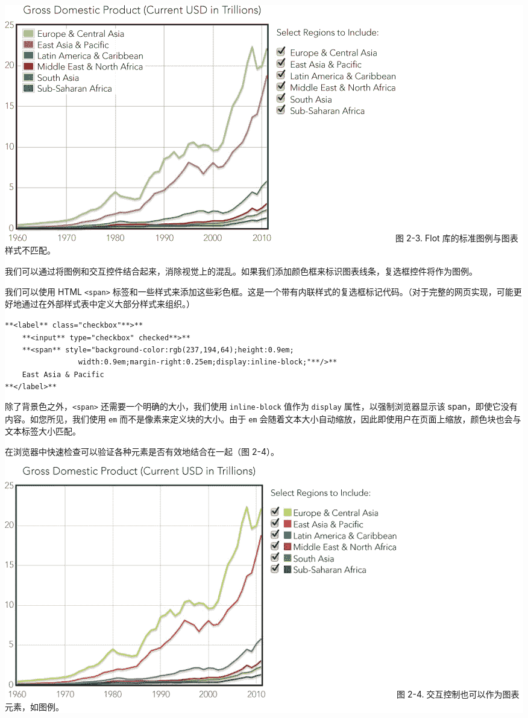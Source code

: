 ![Flot 库的标准图例与图表样式不匹配。](img/02fig03.png.jpg)图 2-3. Flot 库的标准图例与图表样式不匹配。

我们可以通过将图例和交互控件结合起来，消除视觉上的混乱。如果我们添加颜色框来标识图表线条，复选框控件将作为图例。

我们可以使用 HTML `<span>` 标签和一些样式来添加这些彩色框。这是一个带有内联样式的复选框标记代码。（对于完整的网页实现，可能更好地通过在外部样式表中定义大部分样式来组织。）

```
**<label** class="checkbox"**>**
    **<input** type="checkbox" checked**>**
    **<span** style="background-color:rgb(237,194,64);height:0.9em;
                 width:0.9em;margin-right:0.25em;display:inline-block;"**/>**
    East Asia & Pacific
**</label>**
```

除了背景色之外，`<span>` 还需要一个明确的大小，我们使用 `inline-block` 值作为 `display` 属性，以强制浏览器显示该 span，即使它没有内容。如您所见，我们使用 `em` 而不是像素来定义块的大小。由于 `em` 会随着文本大小自动缩放，因此即使用户在页面上缩放，颜色块也会与文本标签大小匹配。

在浏览器中快速检查可以验证各种元素是否有效地结合在一起（图 2-4）。

![交互控制也可以作为图表元素，如图例](img/02fig04.png.jpg)图 2-4. 交互控制也可以作为图表元素，如图例。
